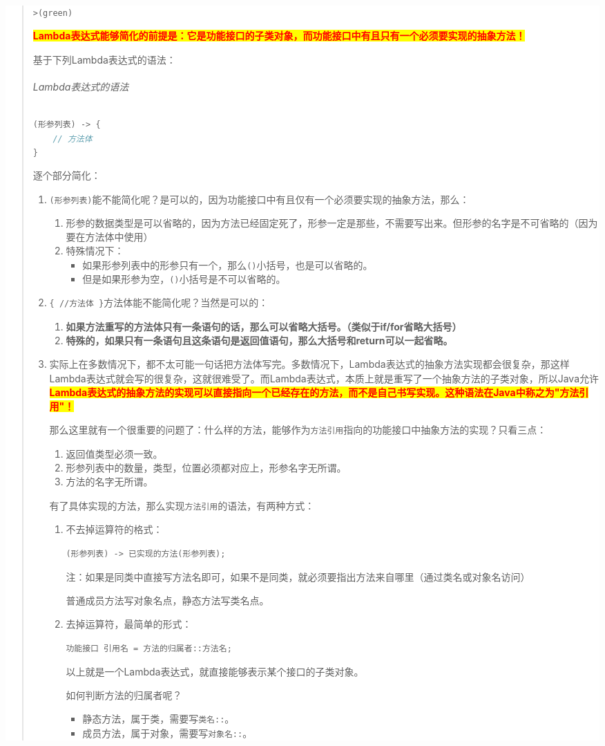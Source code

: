 > `>(green)`
>
>  <span style=color:red;background:yellow>**Lambda表达式能够简化的前提是：它是功能接口的子类对象，而功能接口中有且只有一个必须要实现的抽象方法！**</span>
>
> 基于下列Lambda表达式的语法：
>
> ###### Lambda表达式的语法
>
> ``` java
> (形参列表) -> {
>     // 方法体
> }
> ```
>
> 逐个部分简化：
>
> 1. `(形参列表)`能不能简化呢？是可以的，因为功能接口中有且仅有一个必须要实现的抽象方法，那么：
>
>    1. 形参的数据类型是可以省略的，因为方法已经固定死了，形参一定是那些，不需要写出来。但形参的名字是不可省略的（因为要在方法体中使用）
>    2. 特殊情况下：
>       - 如果形参列表中的形参只有一个，那么`()`小括号，也是可以省略的。
>       - 但是如果形参为空，`()`小括号是不可以省略的。
>
> 2. `{ //方法体 }`方法体能不能简化呢？当然是可以的：
>
>    1. **如果方法重写的方法体只有一条语句的话，那么可以省略大括号。（类似于if/for省略大括号）**
>    2. **特殊的，如果只有一条语句且这条语句是返回值语句，那么大括号和return可以一起省略。**
>
> 3. 实际上在多数情况下，都不太可能一句话把方法体写完。多数情况下，Lambda表达式的抽象方法实现都会很复杂，那这样Lambda表达式就会写的很复杂，这就很难受了。而Lambda表达式，本质上就是重写了一个抽象方法的子类对象，所以Java允许<span style=color:red;background:yellow>**Lambda表达式的抽象方法的实现可以直接指向一个已经存在的方法，而不是自己书写实现。这种语法在Java中称之为"方法引用"！**</span>
>
>    那么这里就有一个很重要的问题了：什么样的方法，能够作为`方法引用`指向的功能接口中抽象方法的实现？只看三点：
>
>    1. 返回值类型必须一致。
>    2. 形参列表中的数量，类型，位置必须都对应上，形参名字无所谓。
>    3. 方法的名字无所谓。
>
>    有了具体实现的方法，那么实现`方法引用`的语法，有两种方式：
>
>    1. 不去掉运算符的格式：
>
>       ``` java
>       (形参列表) -> 已实现的方法(形参列表);
>       ```
>
>       注：如果是同类中直接写方法名即可，如果不是同类，就必须要指出方法来自哪里（通过类名或对象名访问）
>
>       普通成员方法写对象名点，静态方法写类名点。
>
>    2. 去掉运算符，最简单的形式：
>
>       ``` java
>       功能接口 引用名 = 方法的归属者::方法名;
>       ```
>
>       以上就是一个Lambda表达式，就直接能够表示某个接口的子类对象。
>
>       如何判断方法的归属者呢？
>
>       - 静态方法，属于类，需要写`类名::`。
>       - 成员方法，属于对象，需要写`对象名::`。
>